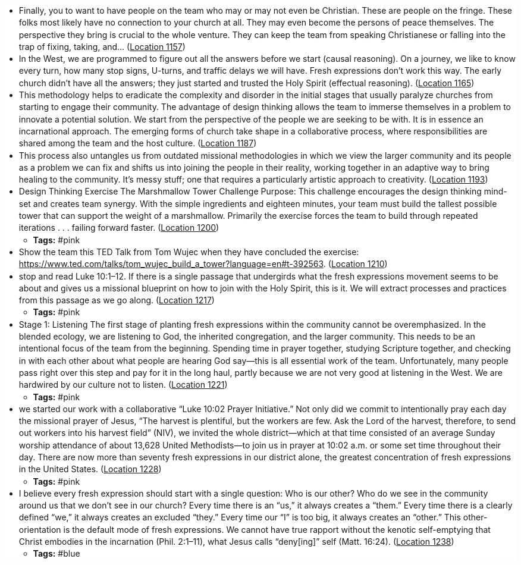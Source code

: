 - Finally, you to want to have people on the team who may or may not even be Christian. These are people on the fringe. These folks most likely have no connection to your church at all. They may even become the persons of peace themselves. The perspective they bring is crucial to the whole venture. They can keep the team from speaking Christianese or falling into the trap of fixing, taking, and… ([Location 1157](https://readwise.io/to_kindle?action=open&asin=B07P2L2PM4&location=1157))
- In the West, we are programmed to figure out all the answers before we start (causal reasoning). On a journey, we like to know every turn, how many stop signs, U-turns, and traffic delays we will have. Fresh expressions don’t work this way. The early church didn’t have all the answers; they just started and trusted the Holy Spirit (effectual reasoning). ([Location 1165](https://readwise.io/to_kindle?action=open&asin=B07P2L2PM4&location=1165))
- This methodology helps to eradicate the complexity and disorder in the initial stages that usually paralyze churches from starting to engage their community. The advantage of design thinking allows the team to immerse themselves in a problem to innovate a potential solution. We start from the perspective of the people we are seeking to be with. It is in essence an incarnational approach. The emerging forms of church take shape in a collaborative process, where responsibilities are shared among the team and the host culture. ([Location 1187](https://readwise.io/to_kindle?action=open&asin=B07P2L2PM4&location=1187))
- This process also untangles us from outdated missional methodologies in which we view the larger community and its people as a problem we can fix and shifts us into joining the people in their reality, working together in an adaptive way to bring healing to the community. It’s messy stuff; one that requires a particularly artistic approach to creativity. ([Location 1193](https://readwise.io/to_kindle?action=open&asin=B07P2L2PM4&location=1193))
- Design Thinking Exercise The Marshmallow Tower Challenge Purpose: This challenge encourages the design thinking mind-set and creates team synergy. With the simple ingredients and eighteen minutes, your team must build the tallest possible tower that can support the weight of a marshmallow. Primarily the exercise forces the team to build through repeated iterations . . . failing forward faster. ([Location 1200](https://readwise.io/to_kindle?action=open&asin=B07P2L2PM4&location=1200))
    - **Tags:** #pink
- Show the team this TED Talk from Tom Wujec when they have concluded the exercise: https://www.ted.com/talks/tom_wujec_build_a_tower?language=en#t-392563. ([Location 1210](https://readwise.io/to_kindle?action=open&asin=B07P2L2PM4&location=1210))
- stop and read Luke 10:1–12. If there is a single passage that undergirds what the fresh expressions movement seems to be about and gives us a missional blueprint on how to join with the Holy Spirit, this is it. We will extract processes and practices from this passage as we go along. ([Location 1217](https://readwise.io/to_kindle?action=open&asin=B07P2L2PM4&location=1217))
    - **Tags:** #pink
- Stage 1: Listening The first stage of planting fresh expressions within the community cannot be overemphasized. In the blended ecology, we are listening to God, the inherited congregation, and the larger community. This needs to be an intentional focus of the team from the beginning. Spending time in prayer together, studying Scripture together, and checking in with each other about what people are hearing God say—this is all essential work of the team. Unfortunately, many people pass right over this step and pay for it in the long haul, partly because we are not very good at listening in the West. We are hardwired by our culture not to listen. ([Location 1221](https://readwise.io/to_kindle?action=open&asin=B07P2L2PM4&location=1221))
    - **Tags:** #pink
- we started our work with a collaborative “Luke 10:02 Prayer Initiative.” Not only did we commit to intentionally pray each day the missional prayer of Jesus, “The harvest is plentiful, but the workers are few. Ask the Lord of the harvest, therefore, to send out workers into his harvest field” (NIV), we invited the whole district—which at that time consisted of an average Sunday worship attendance of about 13,628 United Methodists—to join us in prayer at 10:02 a.m. or some set time throughout their day. There are now more than seventy fresh expressions in our district alone, the greatest concentration of fresh expressions in the United States. ([Location 1228](https://readwise.io/to_kindle?action=open&asin=B07P2L2PM4&location=1228))
    - **Tags:** #pink
- I believe every fresh expression should start with a single question: Who is our other? Who do we see in the community around us that we don’t see in our church? Every time there is an “us,” it always creates a “them.” Every time there is a clearly defined “we,” it always creates an excluded “they.” Every time our “I” is too big, it always creates an “other.” This other-orientation is the default mode of fresh expressions. We cannot have true rapport without the kenotic self-emptying that Christ embodies in the incarnation (Phil. 2:1–11), what Jesus calls “deny[ing]” self (Matt. 16:24). ([Location 1238](https://readwise.io/to_kindle?action=open&asin=B07P2L2PM4&location=1238))
    - **Tags:** #blue